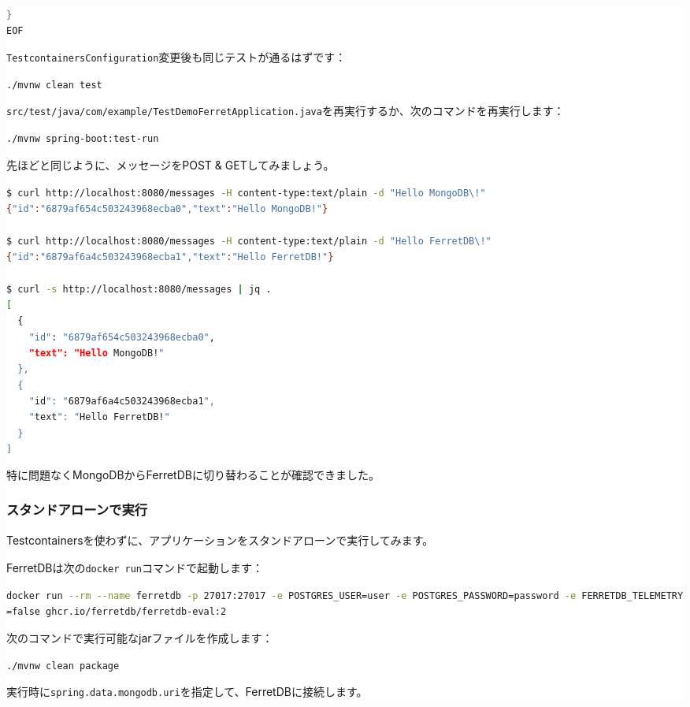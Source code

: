 ```java
}
EOF
```

`TestcontainersConfiguration`変更後も同じテストが通るはずです：

```bash
./mvnw clean test
```

`src/test/java/com/example/TestDemoFerretApplication.java`を再実行するか、次のコマンドを再実行します：

```bash
./mvnw spring-boot:test-run
```

先ほどと同じように、メッセージをPOST & GETしてみましょう。

```bash
$ curl http://localhost:8080/messages -H content-type:text/plain -d "Hello MongoDB\!"
{"id":"6879af654c503243968ecba0","text":"Hello MongoDB!"}

$ curl http://localhost:8080/messages -H content-type:text/plain -d "Hello FerretDB\!"
{"id":"6879af6a4c503243968ecba1","text":"Hello FerretDB!"}

$ curl -s http://localhost:8080/messages | jq .
[
  {
    "id": "6879af654c503243968ecba0",
    "text": "Hello MongoDB!"
  },
  {
    "id": "6879af6a4c503243968ecba1",
    "text": "Hello FerretDB!"
  }
]
```

特に問題なくMongoDBからFerretDBに切り替わることが確認できました。

### スタンドアローンで実行

Testcontainersを使わずに、アプリケーションをスタンドアローンで実行してみます。

FerretDBは次の`docker run`コマンドで起動します：

```bash
docker run --rm --name ferretdb -p 27017:27017 -e POSTGRES_USER=user -e POSTGRES_PASSWORD=password -e FERRETDB_TELEMETRY=false ghcr.io/ferretdb/ferretdb-eval:2
```

次のコマンドで実行可能なjarファイルを作成します：

```bash
./mvnw clean package
```

実行時に`spring.data.mongodb.uri`を指定して、FerretDBに接続します。
